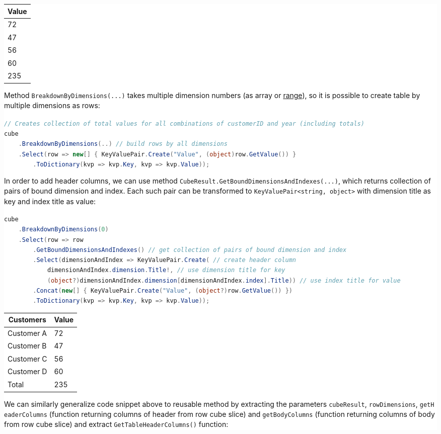 | Value |
|-----|
| 72  |
| 47  |
| 56  |
| 60  |
| 235 |

Method `BreakdownByDimensions(...)` takes multiple dimension numbers (as array or [range](https://docs.microsoft.com/en-us/dotnet/csharp/language-reference/proposals/csharp-8.0/ranges)), so it is possible to create table by multiple dimensions as rows:

```csharp
// Creates collection of total values for all combinations of customerID and year (including totals)
cube
    .BreakdownByDimensions(..) // build rows by all dimensions
    .Select(row => new[] { KeyValuePair.Create("Value", (object)row.GetValue()) }
        .ToDictionary(kvp => kvp.Key, kvp => kvp.Value));
```

In order to add header columns, we can use method `CubeResult.GetBoundDimensionsAndIndexes(...)`, which returns collection of pairs of bound dimension and index. Each such pair can be transformed to `KeyValuePair<string, object>` with dimension title as key and index title as value:

```csharp
cube
    .BreakdownByDimensions(0)
    .Select(row => row
        .GetBoundDimensionsAndIndexes() // get collection of pairs of bound dimension and index
        .Select(dimensionAndIndex => KeyValuePair.Create( // create header column
            dimensionAndIndex.dimension.Title!, // use dimension title for key
            (object?)dimensionAndIndex.dimension[dimensionAndIndex.index].Title)) // use index title for value
        .Concat(new[] { KeyValuePair.Create("Value", (object?)row.GetValue()) })
        .ToDictionary(kvp => kvp.Key, kvp => kvp.Value));
```

| Customers  | Value |
|------------|-------|
| Customer A | 72    |
| Customer B | 47    |
| Customer C | 56    |
| Customer D | 60    |
| Total      | 235   |

We can similarly generalize code snippet above to reusable method by extracting the parameters `cubeResult`, `rowDimensions`, `getHeaderColumns` (function returning columns of header from row cube slice) and `getBodyColumns` (function returning columns of body from row cube slice) and extract `GetTableHeaderColumns()` function:

